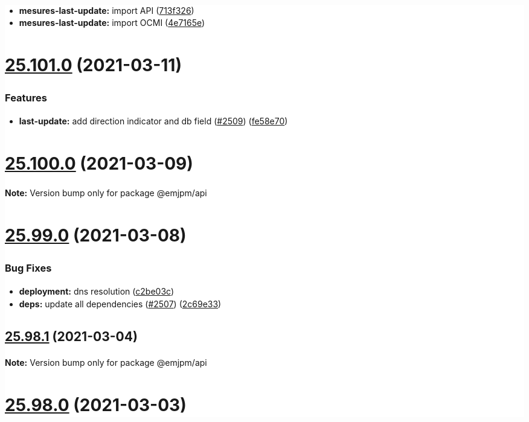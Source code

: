 * **mesures-last-update:** import API ([713f326](https://github.com/SocialGouv/emjpm/commit/713f326dfb7917c6c3cb03e66481d314c04a4f6c))
* **mesures-last-update:** import OCMI ([4e7165e](https://github.com/SocialGouv/emjpm/commit/4e7165ebc1536e2c700c8b78baca03971ed8a6c7))





# [25.101.0](https://github.com/SocialGouv/emjpm/compare/v25.100.0...v25.101.0) (2021-03-11)


### Features

* **last-update:** add direction indicator and db field ([#2509](https://github.com/SocialGouv/emjpm/issues/2509)) ([fe58e70](https://github.com/SocialGouv/emjpm/commit/fe58e7091d482ff86c6ac03b1624c0cd79be0f6b))





# [25.100.0](https://github.com/SocialGouv/emjpm/compare/v25.99.0...v25.100.0) (2021-03-09)

**Note:** Version bump only for package @emjpm/api





# [25.99.0](https://github.com/SocialGouv/emjpm/compare/v25.98.1...v25.99.0) (2021-03-08)


### Bug Fixes

* **deployment:** dns resolution ([c2be03c](https://github.com/SocialGouv/emjpm/commit/c2be03cb3a46fd7e1ecbfef4eb4fe21c159401c9))
* **deps:** update all dependencies ([#2507](https://github.com/SocialGouv/emjpm/issues/2507)) ([2c69e33](https://github.com/SocialGouv/emjpm/commit/2c69e333259c9669a33cb1ad8d7cf345ae6b1ec8))





## [25.98.1](https://github.com/SocialGouv/emjpm/compare/v25.98.0...v25.98.1) (2021-03-04)

**Note:** Version bump only for package @emjpm/api





# [25.98.0](https://github.com/SocialGouv/emjpm/compare/v25.97.0...v25.98.0) (2021-03-03)

